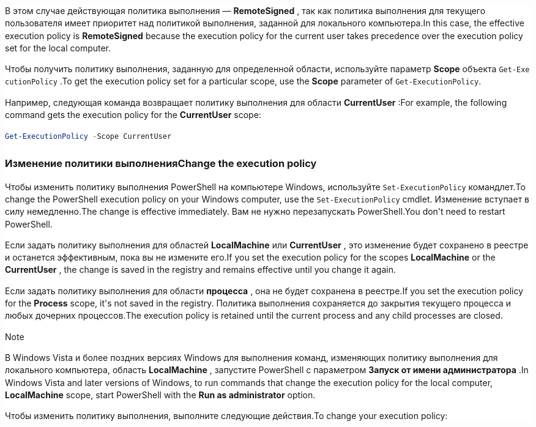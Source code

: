 <span data-ttu-id="ac087-177">В этом случае действующая политика выполнения — **RemoteSigned** , так как политика выполнения для текущего пользователя имеет приоритет над политикой выполнения, заданной для локального компьютера.</span><span class="sxs-lookup"><span data-stu-id="ac087-177">In this case, the effective execution policy is **RemoteSigned** because the execution policy for the current user takes precedence over the execution policy set for the local computer.</span></span>

<span data-ttu-id="ac087-178">Чтобы получить политику выполнения, заданную для определенной области, используйте параметр **Scope** объекта `Get-ExecutionPolicy` .</span><span class="sxs-lookup"><span data-stu-id="ac087-178">To get the execution policy set for a particular scope, use the **Scope** parameter of `Get-ExecutionPolicy`.</span></span>

<span data-ttu-id="ac087-179">Например, следующая команда возвращает политику выполнения для области **CurrentUser** :</span><span class="sxs-lookup"><span data-stu-id="ac087-179">For example, the following command gets the execution policy for the **CurrentUser** scope:</span></span>

```powershell
Get-ExecutionPolicy -Scope CurrentUser
```

### <a name="change-the-execution-policy"></a><span data-ttu-id="ac087-180">Изменение политики выполнения</span><span class="sxs-lookup"><span data-stu-id="ac087-180">Change the execution policy</span></span>

<span data-ttu-id="ac087-181">Чтобы изменить политику выполнения PowerShell на компьютере Windows, используйте `Set-ExecutionPolicy` командлет.</span><span class="sxs-lookup"><span data-stu-id="ac087-181">To change the PowerShell execution policy on your Windows computer, use the `Set-ExecutionPolicy` cmdlet.</span></span> <span data-ttu-id="ac087-182">Изменение вступает в силу немедленно.</span><span class="sxs-lookup"><span data-stu-id="ac087-182">The change is effective immediately.</span></span> <span data-ttu-id="ac087-183">Вам не нужно перезапускать PowerShell.</span><span class="sxs-lookup"><span data-stu-id="ac087-183">You don't need to restart PowerShell.</span></span>

<span data-ttu-id="ac087-184">Если задать политику выполнения для областей **LocalMachine** или **CurrentUser** , это изменение будет сохранено в реестре и останется эффективным, пока вы не измените его.</span><span class="sxs-lookup"><span data-stu-id="ac087-184">If you set the execution policy for the scopes **LocalMachine** or the **CurrentUser** , the change is saved in the registry and remains effective until you change it again.</span></span>

<span data-ttu-id="ac087-185">Если задать политику выполнения для области **процесса** , она не будет сохранена в реестре.</span><span class="sxs-lookup"><span data-stu-id="ac087-185">If you set the execution policy for the **Process** scope, it's not saved in the registry.</span></span> <span data-ttu-id="ac087-186">Политика выполнения сохраняется до закрытия текущего процесса и любых дочерних процессов.</span><span class="sxs-lookup"><span data-stu-id="ac087-186">The execution policy is retained until the current process and any child processes are closed.</span></span>

> [!NOTE]
> <span data-ttu-id="ac087-187">В Windows Vista и более поздних версиях Windows для выполнения команд, изменяющих политику выполнения для локального компьютера, область **LocalMachine** , запустите PowerShell с параметром **Запуск от имени администратора** .</span><span class="sxs-lookup"><span data-stu-id="ac087-187">In Windows Vista and later versions of Windows, to run commands that change the execution policy for the local computer, **LocalMachine** scope, start PowerShell with the **Run as administrator** option.</span></span>

<span data-ttu-id="ac087-188">Чтобы изменить политику выполнения, выполните следующие действия.</span><span class="sxs-lookup"><span data-stu-id="ac087-188">To change your execution policy:</span></span>

